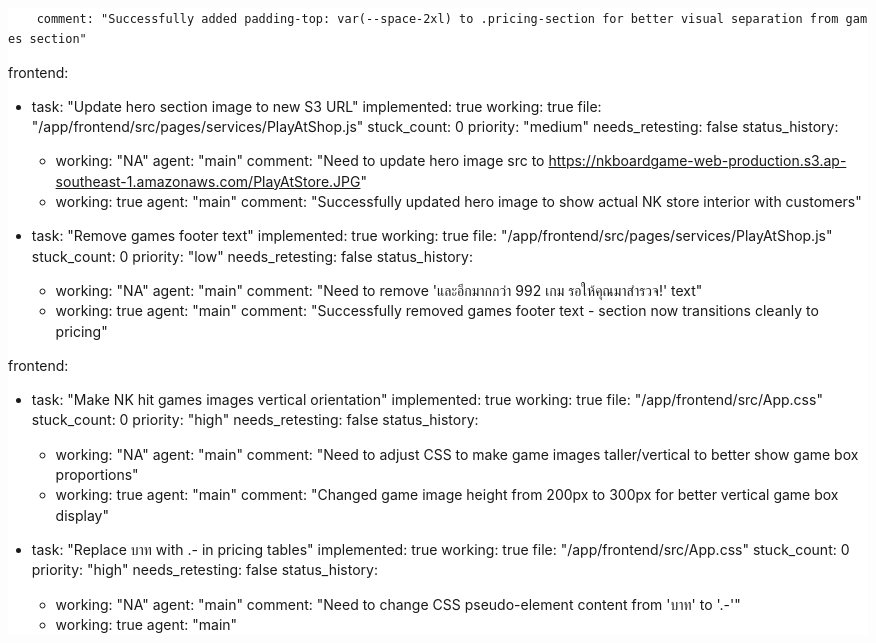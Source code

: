         comment: "Successfully added padding-top: var(--space-2xl) to .pricing-section for better visual separation from games section"

frontend:
  - task: "Update hero section image to new S3 URL"
    implemented: true
    working: true
    file: "/app/frontend/src/pages/services/PlayAtShop.js"
    stuck_count: 0
    priority: "medium"
    needs_retesting: false
    status_history:
      - working: "NA"
        agent: "main"
        comment: "Need to update hero image src to https://nkboardgame-web-production.s3.ap-southeast-1.amazonaws.com/PlayAtStore.JPG"
      - working: true
        agent: "main"
        comment: "Successfully updated hero image to show actual NK store interior with customers"

  - task: "Remove games footer text"
    implemented: true
    working: true
    file: "/app/frontend/src/pages/services/PlayAtShop.js"
    stuck_count: 0
    priority: "low"
    needs_retesting: false
    status_history:
      - working: "NA"
        agent: "main"
        comment: "Need to remove 'และอีกมากกว่า 992 เกม รอให้คุณมาสำรวจ!' text"
      - working: true
        agent: "main"
        comment: "Successfully removed games footer text - section now transitions cleanly to pricing"

frontend:
  - task: "Make NK hit games images vertical orientation"
    implemented: true
    working: true
    file: "/app/frontend/src/App.css"
    stuck_count: 0
    priority: "high"
    needs_retesting: false
    status_history:
      - working: "NA"
        agent: "main"
        comment: "Need to adjust CSS to make game images taller/vertical to better show game box proportions"
      - working: true
        agent: "main"
        comment: "Changed game image height from 200px to 300px for better vertical game box display"

  - task: "Replace บาท with .- in pricing tables"
    implemented: true
    working: true
    file: "/app/frontend/src/App.css"
    stuck_count: 0
    priority: "high"
    needs_retesting: false
    status_history:
      - working: "NA"
        agent: "main"
        comment: "Need to change CSS pseudo-element content from 'บาท' to '.-'"
      - working: true
        agent: "main"